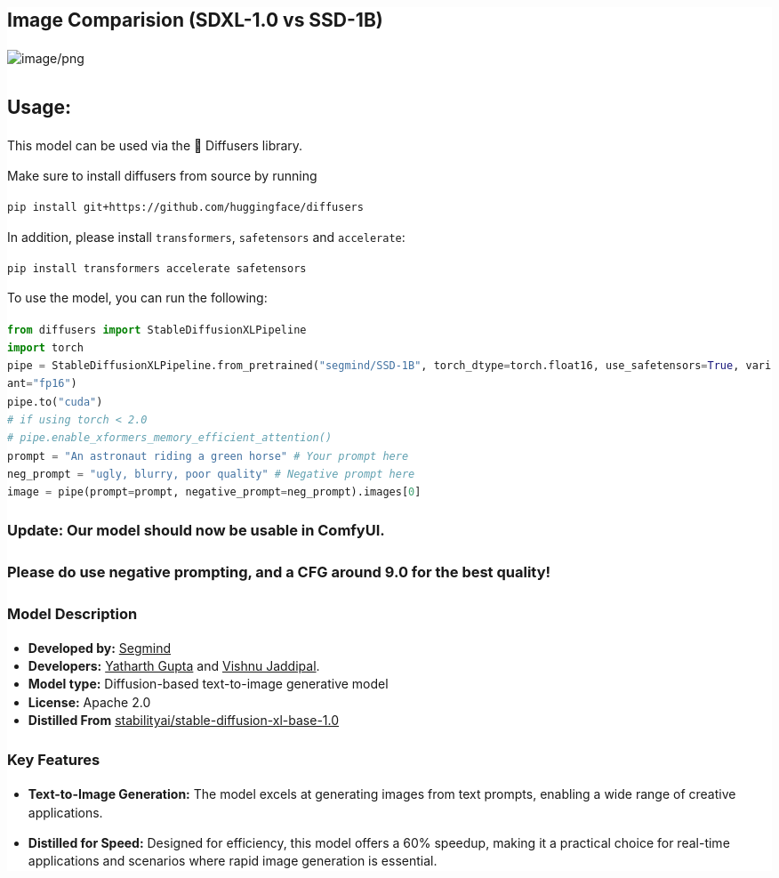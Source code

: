 ## Image Comparision (SDXL-1.0 vs SSD-1B)

![image/png](https://cdn-uploads.huggingface.co/production/uploads/62039c2d91d53938a643317d/mOM_OMxbivVBELad1QQYj.png)

## Usage:
This model can be used via the 🧨 Diffusers library. 

Make sure to install diffusers from source by running
```
pip install git+https://github.com/huggingface/diffusers
```

In addition, please install `transformers`, `safetensors` and `accelerate`:
```
pip install transformers accelerate safetensors
```

To use the model, you can run the following:

```py
from diffusers import StableDiffusionXLPipeline
import torch
pipe = StableDiffusionXLPipeline.from_pretrained("segmind/SSD-1B", torch_dtype=torch.float16, use_safetensors=True, variant="fp16")
pipe.to("cuda")
# if using torch < 2.0
# pipe.enable_xformers_memory_efficient_attention()
prompt = "An astronaut riding a green horse" # Your prompt here
neg_prompt = "ugly, blurry, poor quality" # Negative prompt here
image = pipe(prompt=prompt, negative_prompt=neg_prompt).images[0]
```
### Update: Our model should now be usable in ComfyUI.
### Please do use negative prompting, and a CFG around 9.0 for the best quality!
### Model Description

- **Developed by:** [Segmind](https://www.segmind.com/)
- **Developers:** [Yatharth Gupta](https://huggingface.co/Warlord-K) and [Vishnu Jaddipal](https://huggingface.co/Icar).
- **Model type:** Diffusion-based text-to-image generative model
- **License:** Apache 2.0
- **Distilled From** [stabilityai/stable-diffusion-xl-base-1.0](https://huggingface.co/stabilityai/stable-diffusion-xl-base-1.0)


### Key Features

- **Text-to-Image Generation:** The model excels at generating images from text prompts, enabling a wide range of creative applications.

- **Distilled for Speed:** Designed for efficiency, this model offers a 60% speedup, making it a practical choice for real-time applications and scenarios where rapid image generation is essential.
